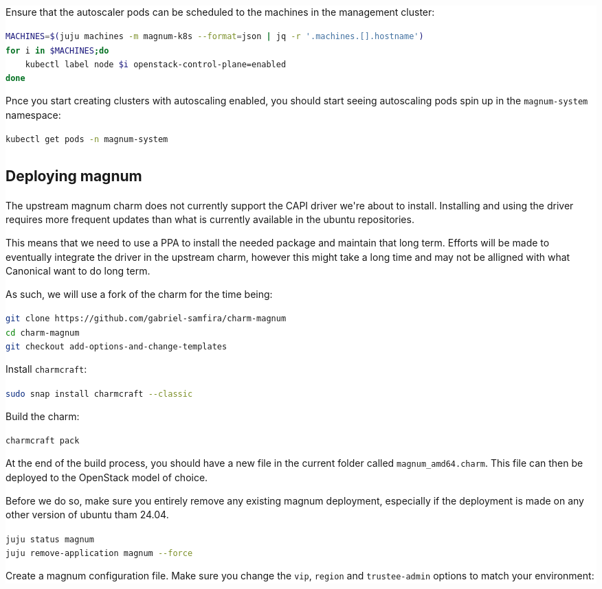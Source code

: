 Ensure that the autoscaler pods can be scheduled to the machines in the management cluster:

```bash
MACHINES=$(juju machines -m magnum-k8s --format=json | jq -r '.machines.[].hostname')
for i in $MACHINES;do
    kubectl label node $i openstack-control-plane=enabled
done
```

Pnce you start creating clusters with autoscaling enabled, you should start seeing autoscaling pods spin up in the `magnum-system` namespace:

```bash
kubectl get pods -n magnum-system
```

## Deploying magnum

The upstream magnum charm does not currently support the CAPI driver we're about to install. Installing and using the driver requires more frequent updates than what is currently available in the ubuntu repositories. 

This means that we need to use a PPA to install the needed package and maintain that long term. Efforts will be made to eventually integrate the driver in the upstream charm, however this might take a long time and may not be alligned with what Canonical want to do long term.

As such, we will use a fork of the charm for the time being:

```bash
git clone https://github.com/gabriel-samfira/charm-magnum
cd charm-magnum
git checkout add-options-and-change-templates
```

Install `charmcraft`:

```bash
sudo snap install charmcraft --classic
```

Build the charm:

```bash
charmcraft pack
```

At the end of the build process, you should have a new file in the current folder called `magnum_amd64.charm`. This file can then be deployed to the OpenStack model of choice.


Before we do so, make sure you entirely remove any existing magnum deployment, especially if the deployment is made on any other version of ubuntu tham 24.04.

```bash
juju status magnum
juju remove-application magnum --force
```

Create a magnum configuration file. Make sure you change the `vip`, `region` and `trustee-admin` options to match your environment:
